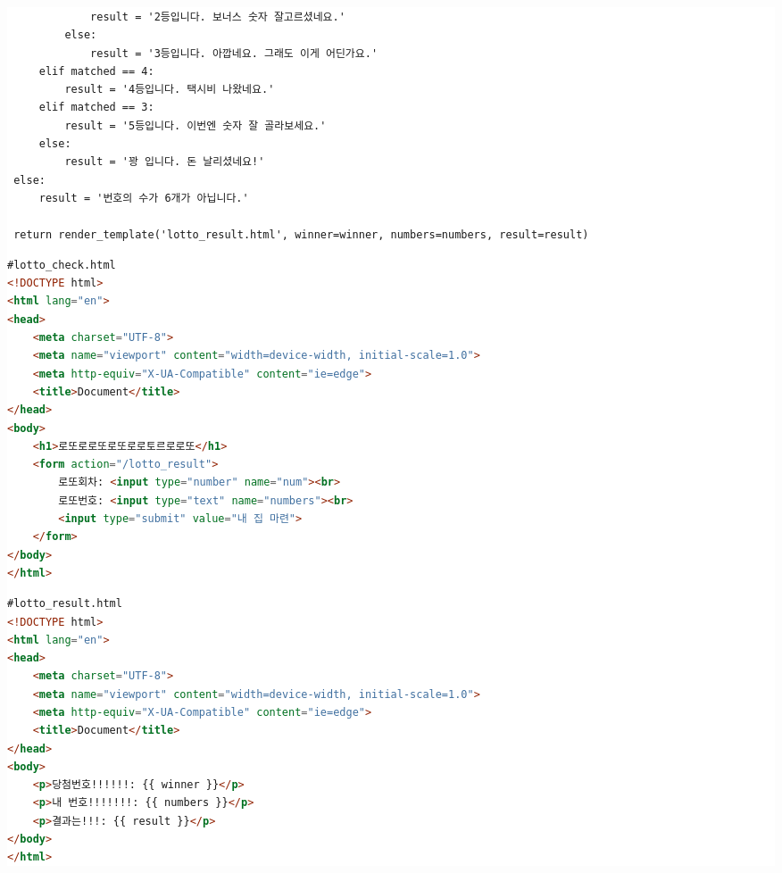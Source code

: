    ```
                result = '2등입니다. 보너스 숫자 잘고르셨네요.'
            else:
                result = '3등입니다. 아깝네요. 그래도 이게 어딘가요.'
        elif matched == 4:
            result = '4등입니다. 택시비 나왔네요.'
        elif matched == 3:
            result = '5등입니다. 이번엔 숫자 잘 골라보세요.'
        else:
            result = '꽝 입니다. 돈 날리셨네요!'
    else:
        result = '번호의 수가 6개가 아닙니다.'

    return render_template('lotto_result.html', winner=winner, numbers=numbers, result=result)
```

```html
#lotto_check.html
<!DOCTYPE html>
<html lang="en">
<head>
    <meta charset="UTF-8">
    <meta name="viewport" content="width=device-width, initial-scale=1.0">
    <meta http-equiv="X-UA-Compatible" content="ie=edge">
    <title>Document</title>
</head>
<body>
    <h1>로또로로또로또로로토르로로또</h1>
    <form action="/lotto_result">
        로또회차: <input type="number" name="num"><br>
        로또번호: <input type="text" name="numbers"><br>
        <input type="submit" value="내 집 마련">
    </form>
</body>
</html>
```

```html
#lotto_result.html
<!DOCTYPE html>
<html lang="en">
<head>
    <meta charset="UTF-8">
    <meta name="viewport" content="width=device-width, initial-scale=1.0">
    <meta http-equiv="X-UA-Compatible" content="ie=edge">
    <title>Document</title>
</head>
<body>
    <p>당첨번호!!!!!!: {{ winner }}</p>
    <p>내 번호!!!!!!!: {{ numbers }}</p>
    <p>결과는!!!: {{ result }}</p>
</body>
</html>
```
